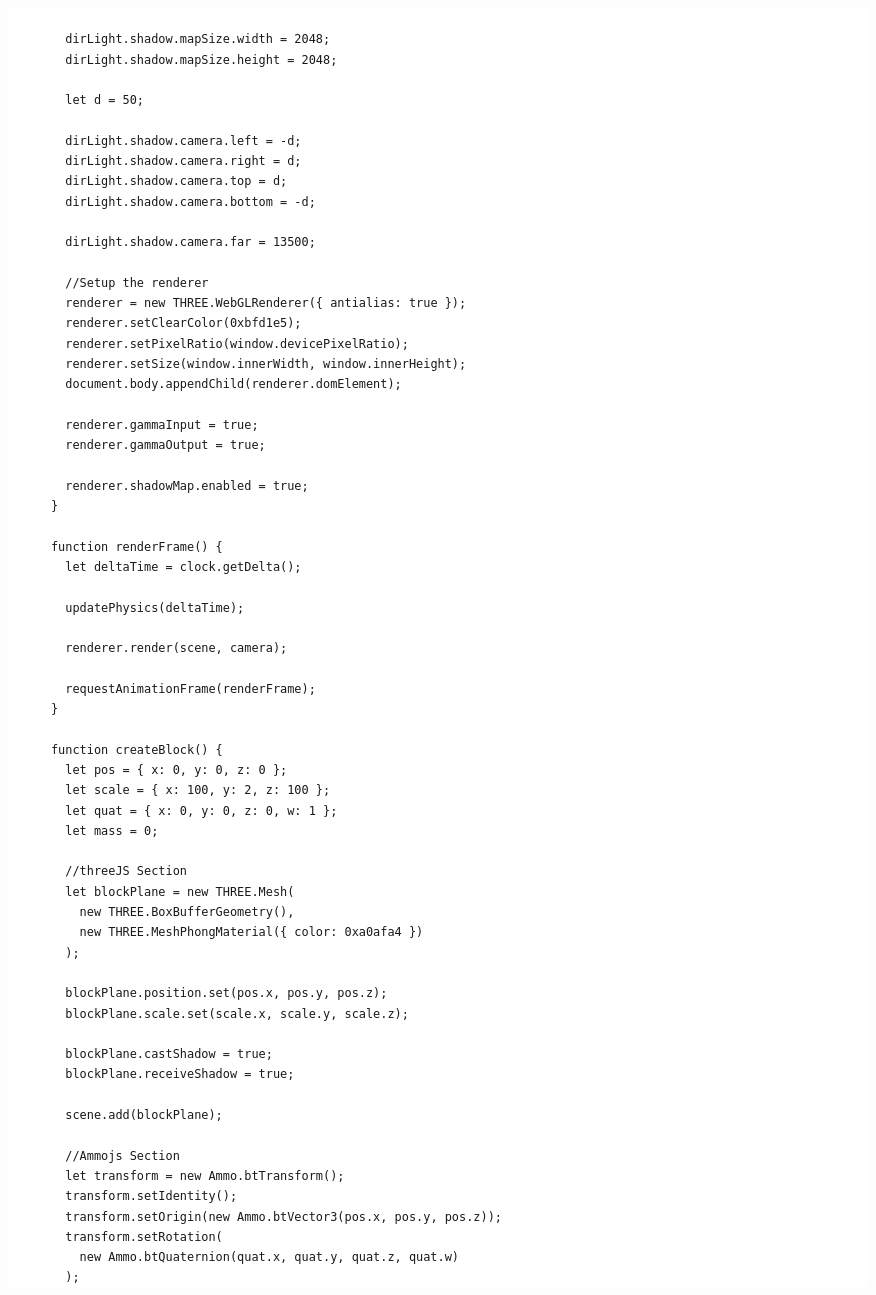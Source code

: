 ```html

        dirLight.shadow.mapSize.width = 2048;
        dirLight.shadow.mapSize.height = 2048;

        let d = 50;

        dirLight.shadow.camera.left = -d;
        dirLight.shadow.camera.right = d;
        dirLight.shadow.camera.top = d;
        dirLight.shadow.camera.bottom = -d;

        dirLight.shadow.camera.far = 13500;

        //Setup the renderer
        renderer = new THREE.WebGLRenderer({ antialias: true });
        renderer.setClearColor(0xbfd1e5);
        renderer.setPixelRatio(window.devicePixelRatio);
        renderer.setSize(window.innerWidth, window.innerHeight);
        document.body.appendChild(renderer.domElement);

        renderer.gammaInput = true;
        renderer.gammaOutput = true;

        renderer.shadowMap.enabled = true;
      }

      function renderFrame() {
        let deltaTime = clock.getDelta();

        updatePhysics(deltaTime);

        renderer.render(scene, camera);

        requestAnimationFrame(renderFrame);
      }

      function createBlock() {
        let pos = { x: 0, y: 0, z: 0 };
        let scale = { x: 100, y: 2, z: 100 };
        let quat = { x: 0, y: 0, z: 0, w: 1 };
        let mass = 0;

        //threeJS Section
        let blockPlane = new THREE.Mesh(
          new THREE.BoxBufferGeometry(),
          new THREE.MeshPhongMaterial({ color: 0xa0afa4 })
        );

        blockPlane.position.set(pos.x, pos.y, pos.z);
        blockPlane.scale.set(scale.x, scale.y, scale.z);

        blockPlane.castShadow = true;
        blockPlane.receiveShadow = true;

        scene.add(blockPlane);

        //Ammojs Section
        let transform = new Ammo.btTransform();
        transform.setIdentity();
        transform.setOrigin(new Ammo.btVector3(pos.x, pos.y, pos.z));
        transform.setRotation(
          new Ammo.btQuaternion(quat.x, quat.y, quat.z, quat.w)
        );
```